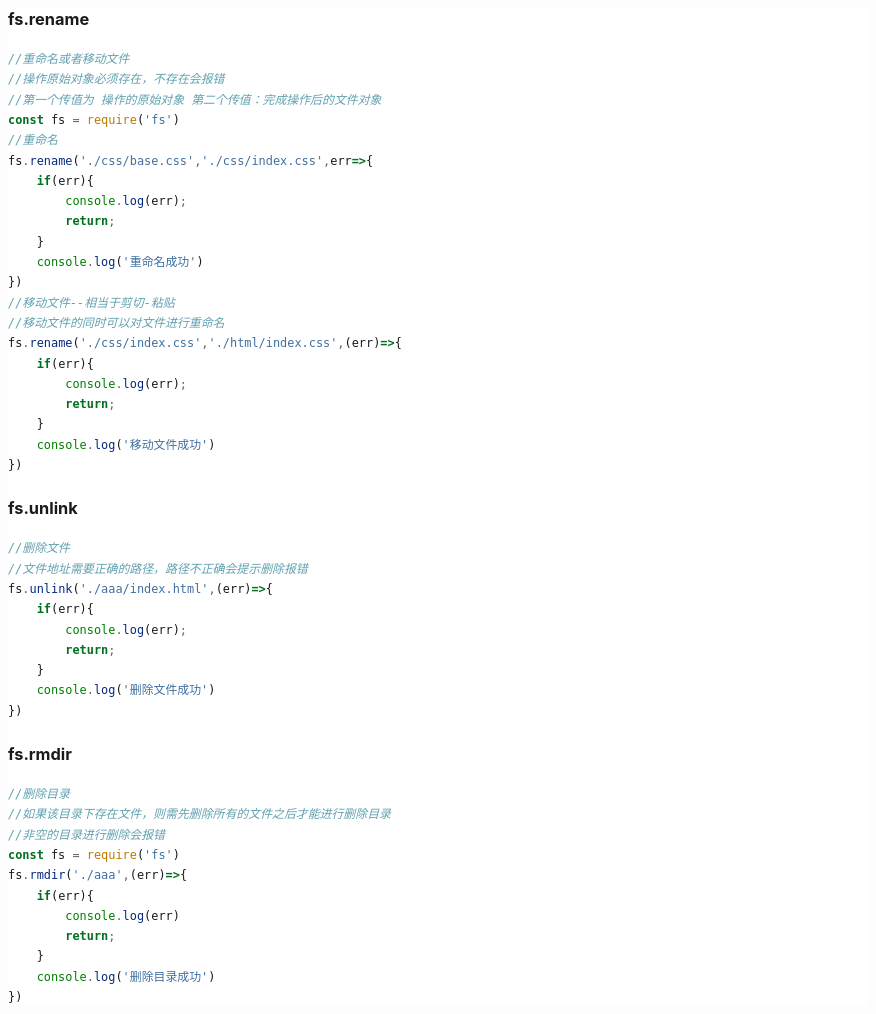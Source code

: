 ### fs.rename

```js
//重命名或者移动文件
//操作原始对象必须存在，不存在会报错
//第一个传值为 操作的原始对象 第二个传值：完成操作后的文件对象
const fs = require('fs')
//重命名
fs.rename('./css/base.css','./css/index.css',err=>{    
    if(err){
        console.log(err);
        return;
    }
    console.log('重命名成功')
})
//移动文件--相当于剪切-粘贴
//移动文件的同时可以对文件进行重命名
fs.rename('./css/index.css','./html/index.css',(err)=>{
    if(err){
        console.log(err);
        return;
    }
    console.log('移动文件成功')
})
```

### fs.unlink

```js
//删除文件
//文件地址需要正确的路径，路径不正确会提示删除报错
fs.unlink('./aaa/index.html',(err)=>{
    if(err){
        console.log(err);
        return;
    }
    console.log('删除文件成功')
})
```

### fs.rmdir

```js
//删除目录
//如果该目录下存在文件，则需先删除所有的文件之后才能进行删除目录
//非空的目录进行删除会报错
const fs = require('fs')
fs.rmdir('./aaa',(err)=>{
    if(err){
        console.log(err)
        return;
    }
    console.log('删除目录成功')
})
```
